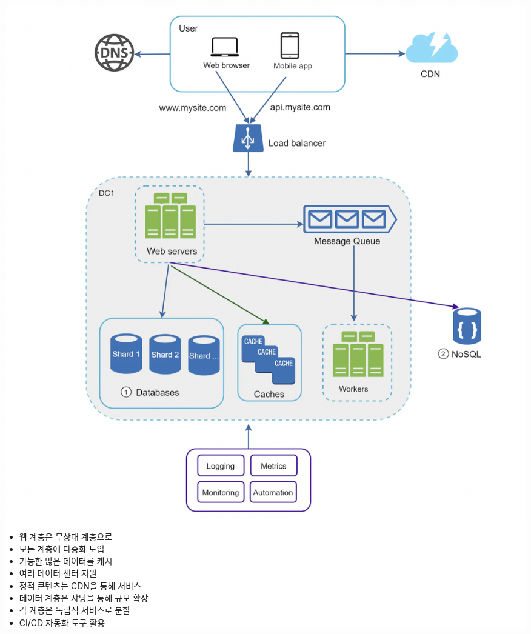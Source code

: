 ![](./src/figure1-23.png)

- 웹 계층은 무상태 계층으로
- 모든 계층에 다중화 도입
- 가능한 많은 데이터를 캐시
- 여러 데이터 센터 지원
- 정적 콘텐츠는 CDN을 통해 서비스
- 데이터 계층은 샤딩을 통해 규모 확장
- 각 계층은 독립적 서비스로 분할
- CI/CD 자동화 도구 활용
